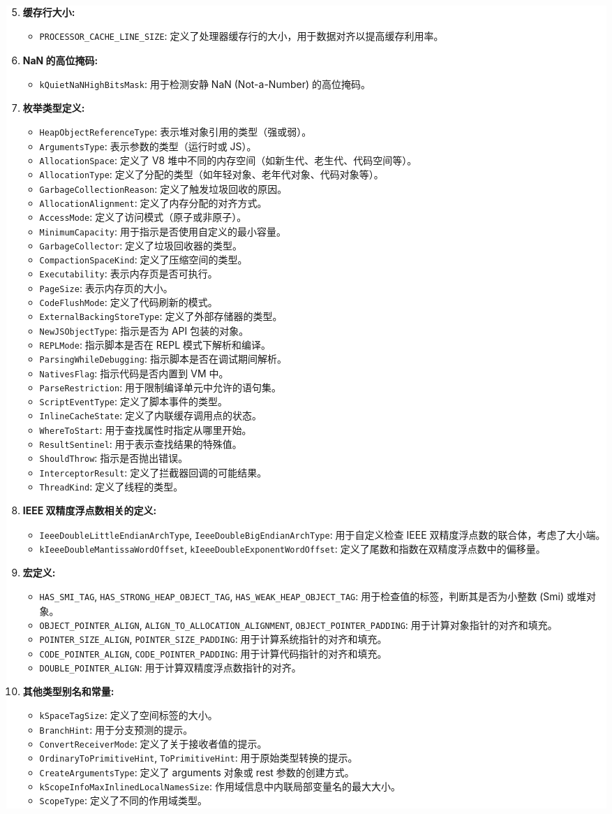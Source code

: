 5. **缓存行大小:**
   - `PROCESSOR_CACHE_LINE_SIZE`: 定义了处理器缓存行的大小，用于数据对齐以提高缓存利用率。

6. **NaN 的高位掩码:**
   - `kQuietNaNHighBitsMask`: 用于检测安静 NaN (Not-a-Number) 的高位掩码。

7. **枚举类型定义:**
   - `HeapObjectReferenceType`: 表示堆对象引用的类型（强或弱）。
   - `ArgumentsType`: 表示参数的类型（运行时或 JS）。
   - `AllocationSpace`: 定义了 V8 堆中不同的内存空间（如新生代、老生代、代码空间等）。
   - `AllocationType`: 定义了分配的类型（如年轻对象、老年代对象、代码对象等）。
   - `GarbageCollectionReason`:  定义了触发垃圾回收的原因。
   - `AllocationAlignment`: 定义了内存分配的对齐方式。
   - `AccessMode`: 定义了访问模式（原子或非原子）。
   - `MinimumCapacity`:  用于指示是否使用自定义的最小容量。
   - `GarbageCollector`: 定义了垃圾回收器的类型。
   - `CompactionSpaceKind`: 定义了压缩空间的类型。
   - `Executability`:  表示内存页是否可执行。
   - `PageSize`: 表示内存页的大小。
   - `CodeFlushMode`: 定义了代码刷新的模式。
   - `ExternalBackingStoreType`: 定义了外部存储器的类型。
   - `NewJSObjectType`:  指示是否为 API 包装的对象。
   - `REPLMode`:  指示脚本是否在 REPL 模式下解析和编译。
   - `ParsingWhileDebugging`: 指示脚本是否在调试期间解析。
   - `NativesFlag`: 指示代码是否内置到 VM 中。
   - `ParseRestriction`:  用于限制编译单元中允许的语句集。
   - `ScriptEventType`:  定义了脚本事件的类型。
   - `InlineCacheState`: 定义了内联缓存调用点的状态。
   - `WhereToStart`:  用于查找属性时指定从哪里开始。
   - `ResultSentinel`:  用于表示查找结果的特殊值。
   - `ShouldThrow`:  指示是否抛出错误。
   - `InterceptorResult`: 定义了拦截器回调的可能结果。
   - `ThreadKind`: 定义了线程的类型。

8. **IEEE 双精度浮点数相关的定义:**
   - `IeeeDoubleLittleEndianArchType`, `IeeeDoubleBigEndianArchType`: 用于自定义检查 IEEE 双精度浮点数的联合体，考虑了大小端。
   - `kIeeeDoubleMantissaWordOffset`, `kIeeeDoubleExponentWordOffset`: 定义了尾数和指数在双精度浮点数中的偏移量。

9. **宏定义:**
   - `HAS_SMI_TAG`, `HAS_STRONG_HEAP_OBJECT_TAG`, `HAS_WEAK_HEAP_OBJECT_TAG`: 用于检查值的标签，判断其是否为小整数 (Smi) 或堆对象。
   - `OBJECT_POINTER_ALIGN`, `ALIGN_TO_ALLOCATION_ALIGNMENT`, `OBJECT_POINTER_PADDING`: 用于计算对象指针的对齐和填充。
   - `POINTER_SIZE_ALIGN`, `POINTER_SIZE_PADDING`: 用于计算系统指针的对齐和填充。
   - `CODE_POINTER_ALIGN`, `CODE_POINTER_PADDING`: 用于计算代码指针的对齐和填充。
   - `DOUBLE_POINTER_ALIGN`: 用于计算双精度浮点数指针的对齐。

10. **其他类型别名和常量:**
    - `kSpaceTagSize`: 定义了空间标签的大小。
    - `BranchHint`:  用于分支预测的提示。
    - `ConvertReceiverMode`:  定义了关于接收者值的提示。
    - `OrdinaryToPrimitiveHint`, `ToPrimitiveHint`:  用于原始类型转换的提示。
    - `CreateArgumentsType`: 定义了 arguments 对象或 rest 参数的创建方式。
    - `kScopeInfoMaxInlinedLocalNamesSize`:  作用域信息中内联局部变量名的最大大小。
    - `ScopeType`: 定义了不同的作用域类型。
